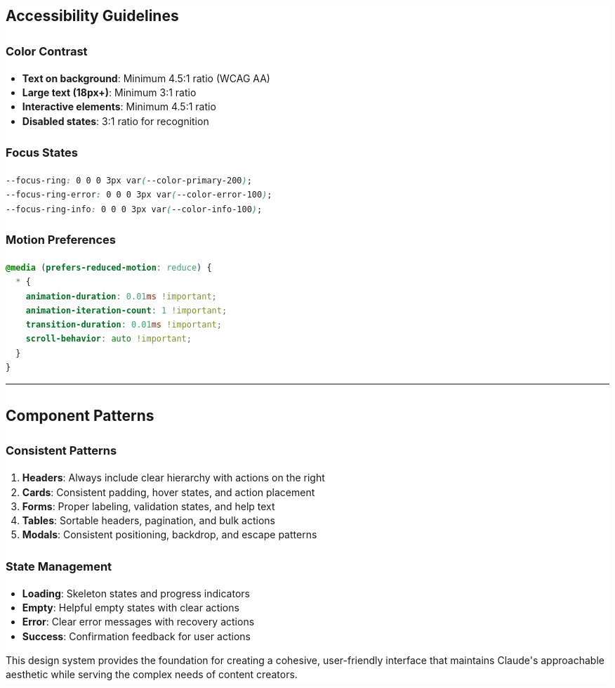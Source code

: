 
## Accessibility Guidelines

### Color Contrast
- **Text on background**: Minimum 4.5:1 ratio (WCAG AA)
- **Large text (18px+)**: Minimum 3:1 ratio
- **Interactive elements**: Minimum 4.5:1 ratio
- **Disabled states**: 3:1 ratio for recognition

### Focus States
```css
--focus-ring: 0 0 0 3px var(--color-primary-200);
--focus-ring-error: 0 0 0 3px var(--color-error-100);
--focus-ring-info: 0 0 0 3px var(--color-info-100);
```

### Motion Preferences
```css
@media (prefers-reduced-motion: reduce) {
  * {
    animation-duration: 0.01ms !important;
    animation-iteration-count: 1 !important;
    transition-duration: 0.01ms !important;
    scroll-behavior: auto !important;
  }
}
```

---

## Component Patterns

### Consistent Patterns
1. **Headers**: Always include clear hierarchy with actions on the right
2. **Cards**: Consistent padding, hover states, and action placement
3. **Forms**: Proper labeling, validation states, and help text
4. **Tables**: Sortable headers, pagination, and bulk actions
5. **Modals**: Consistent positioning, backdrop, and escape patterns

### State Management
- **Loading**: Skeleton states and progress indicators
- **Empty**: Helpful empty states with clear actions
- **Error**: Clear error messages with recovery actions
- **Success**: Confirmation feedback for user actions

This design system provides the foundation for creating a cohesive, user-friendly interface that maintains Claude's approachable aesthetic while serving the complex needs of content creators.